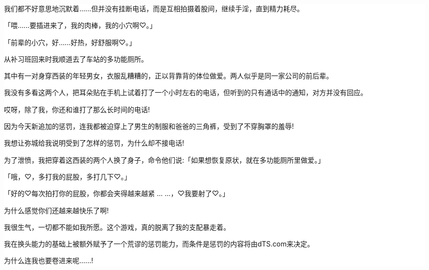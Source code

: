 
我们都不好意思地沉默着......但并没有挂断电话，而是互相拍摄着股间，继续手淫，直到精力耗尽。









「喂......要插进来了，我的肉棒，我的小穴啊♡。」



「前辈的小穴，好......好热，好舒服啊♡。」





从补习班回来时我顺道去了车站的多功能厕所。



其中有一对身穿西装的年轻男女，衣服乱糟糟的，正以背靠背的体位做爱。两人似乎是同一家公司的前后辈。



我没有多看这两个人，把耳朵贴在手机上试着打了一个小时左右的电话，但听到的只有通话中的通知，对方并没有回应。



哎呀，除了我，你还和谁打了那么长时间的电话!



因为今天新追加的惩罚，连我都被迫穿上了男生的制服和爸爸的三角裤，受到了不穿胸罩的羞辱!



我想让弥城给我说明受到了怎样的惩罚，为什么却不接电话!



为了泄愤，我把穿着这西装的两个人换了身子，命令他们说:「如果想恢复原状，就在多功能厕所里做爱。」



「哦，♡，多打我的屁股，多打几下♡。」



「好的♡每次拍打你的屁股，你都会夹得越来越紧 ... ...，♡我要射了♡。」



为什么感觉你们还越来越快乐了啊!



我很生气，一切都不能如我所愿。这个游戏，真的脱离了我的支配暴走着。



我在换头能力的基础上被额外赋予了一个荒谬的惩罚能力，而条件是惩罚的内容将由dTS.com来决定。



为什么连我也要卷进来呢......!


